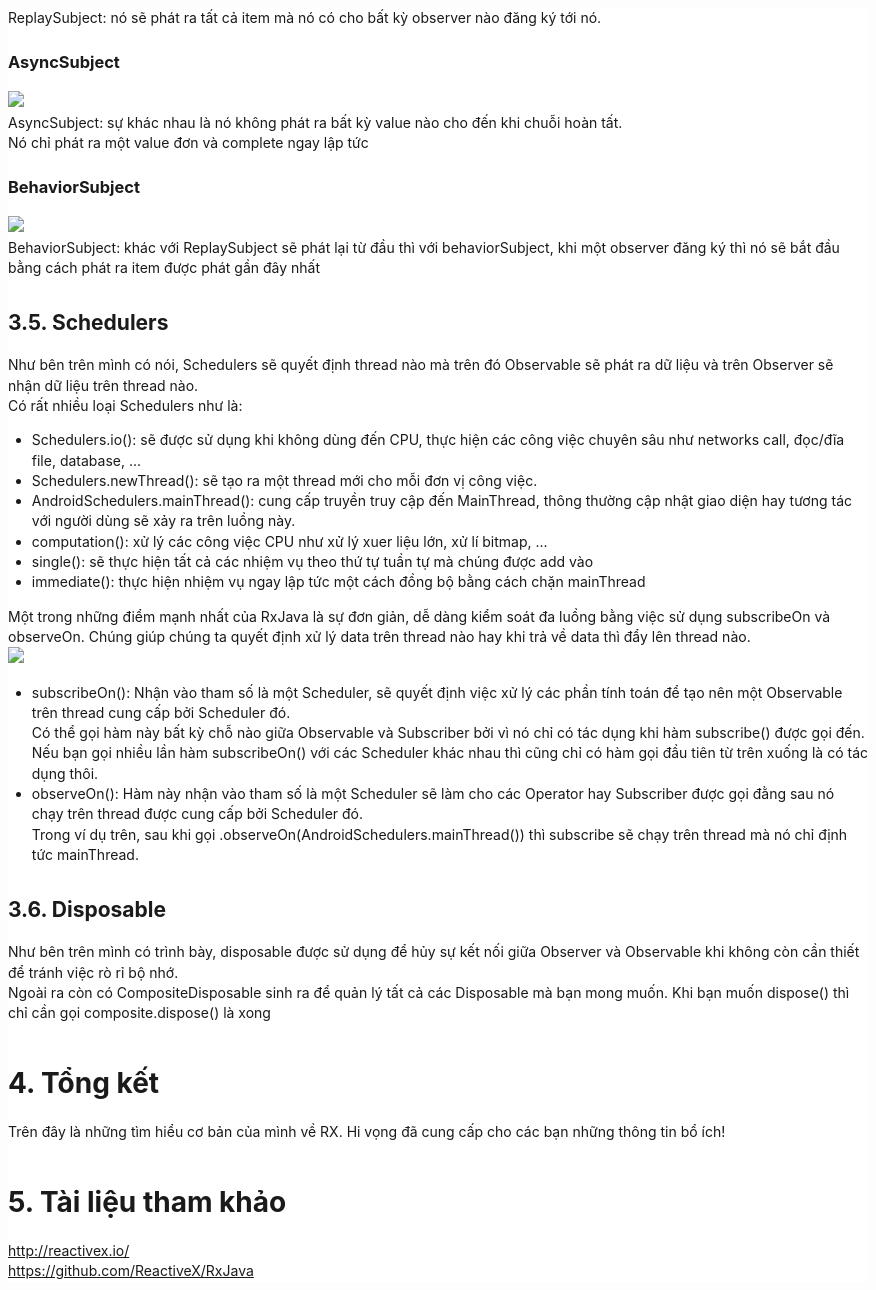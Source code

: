ReplaySubject: nó sẽ phát ra tất cả item mà nó có cho bất kỳ observer nào đăng ký tới nó.
### AsyncSubject
![](https://images.viblo.asia/ac02967b-ef4c-4041-a91f-e2dff33b8e3a.JPG)<br>
AsyncSubject: sự khác nhau là nó không phát ra bất kỳ value nào cho đến khi chuỗi hoàn tất. <br>
Nó chỉ phát ra một value đơn và complete ngay lập tức
### BehaviorSubject
![](https://images.viblo.asia/5857ebd3-1cc3-482f-a4f2-a351c5a8f632.JPG)<br>
BehaviorSubject: khác với ReplaySubject sẽ phát lại từ đầu thì với behaviorSubject, khi một observer đăng ký thì nó sẽ bắt đầu bằng cách phát ra item được phát gần đây nhất
## 3.5. Schedulers
Như bên trên mình có nói, Schedulers sẽ quyết định thread nào mà trên đó Observable sẽ phát ra dữ liệu và trên Observer sẽ nhận dữ liệu trên thread nào.<br>
Có rất nhiều loại Schedulers như là:
- Schedulers.io(): sẽ được sử dụng khi không dùng đến CPU, thực hiện các công việc chuyên sâu như networks call, đọc/đĩa file, database, ...
- Schedulers.newThread(): sẽ tạo ra một thread mới cho mỗi đơn vị công việc.
- AndroidSchedulers.mainThread(): cung cấp truyền truy cập đến MainThread, thông thường cập nhật giao diện hay tương tác 
với người dùng sẽ xảy ra trên luồng này.
- computation(): xử lý các công việc CPU như xử lý xuer liệu lớn, xử lí bitmap, ...
- single(): sẽ thực hiện tất cả các nhiệm vụ theo thứ tự tuần tự mà chúng được add vào
- immediate(): thực hiện nhiệm vụ ngay lập tức một cách đồng bộ bằng cách chặn mainThread

Một trong những điểm mạnh nhất của RxJava là sự đơn giản, dễ dàng kiểm soát đa luồng bằng việc sử dụng subscribeOn và observeOn. Chúng giúp chúng ta quyết định xử lý data trên thread nào hay khi trả về data thì đẩy lên thread nào.<br>
![](https://images.viblo.asia/c8b1c08a-0ff6-41fc-a3c9-867dd17e2330.JPG)<br>
- subscribeOn(): Nhận vào tham số là một  Scheduler, sẽ quyết định việc xử lý các phần tính toán để tạo nên một Observable trên thread cung cấp bởi Scheduler đó.<br>
Có thể gọi hàm này bất kỳ chỗ nào giữa Observable và Subscriber bởi vì nó chỉ có tác dụng khi hàm subscribe() được gọi đến.<br>
Nếu bạn gọi nhiều lần hàm subscribeOn() với các Scheduler khác nhau thì cũng chỉ có hàm gọi đầu tiên  từ trên xuống là có tác dụng thôi.<br>
- observeOn(): Hàm này nhận vào tham số là một Scheduler sẽ làm cho các Operator hay Subscriber được gọi đằng sau nó chạy trên thread được cung cấp bởi Scheduler đó.<br>
Trong ví dụ trên, sau khi gọi .observeOn(AndroidSchedulers.mainThread()) thì  subscribe sẽ chạy trên thread mà nó chỉ định tức mainThread.
## 3.6. Disposable
Như bên trên mình có trình bày, disposable được sử dụng để hủy sự kết nối giữa Observer và Observable khi không còn cần thiết để tránh việc rò rỉ bộ nhớ.<br>
Ngoài ra còn có CompositeDisposable sinh ra để quản lý tất cả các Disposable mà bạn mong muốn. Khi bạn muốn dispose() thì chỉ cần gọi composite.dispose() là xong
# 4. Tổng kết
Trên đây là những tìm hiểu cơ bản của mình về RX. Hi vọng đã cung cấp cho các bạn những thông tin bổ ích!
# 5. Tài liệu tham khảo
http://reactivex.io/<br>
https://github.com/ReactiveX/RxJava